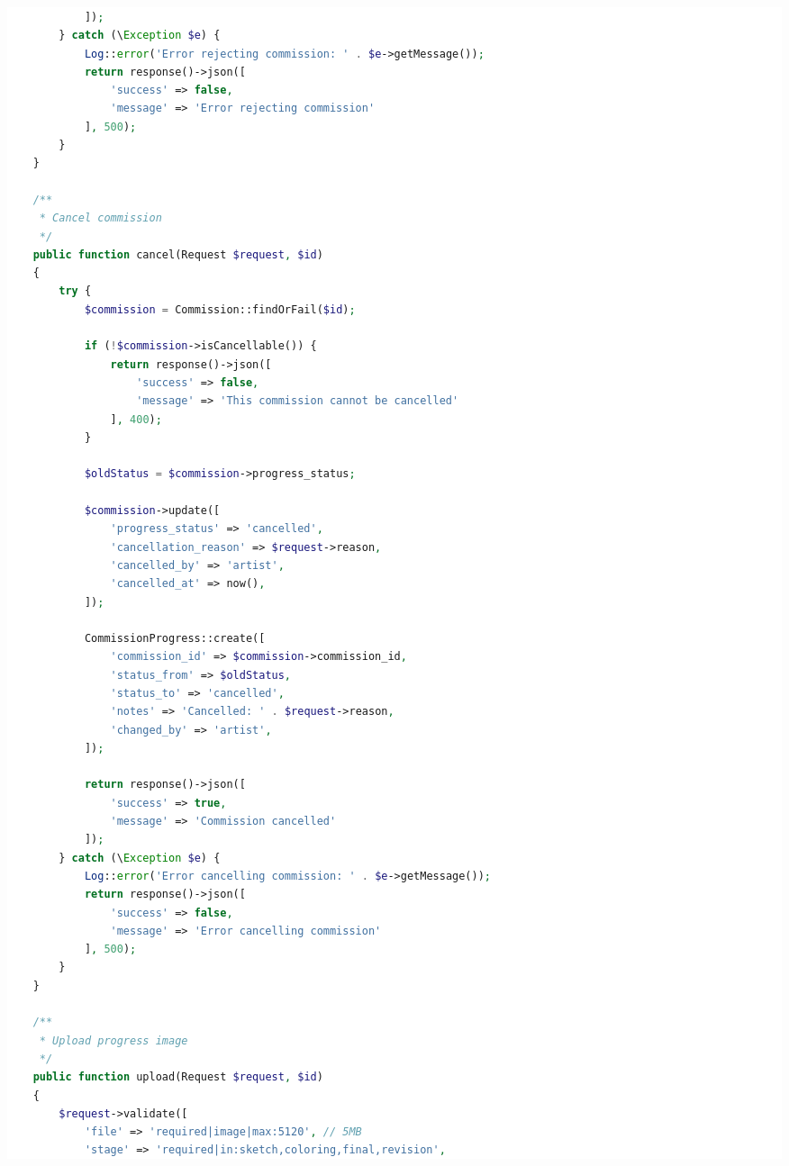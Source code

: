 ```php
            ]);
        } catch (\Exception $e) {
            Log::error('Error rejecting commission: ' . $e->getMessage());
            return response()->json([
                'success' => false,
                'message' => 'Error rejecting commission'
            ], 500);
        }
    }

    /**
     * Cancel commission
     */
    public function cancel(Request $request, $id)
    {
        try {
            $commission = Commission::findOrFail($id);
            
            if (!$commission->isCancellable()) {
                return response()->json([
                    'success' => false,
                    'message' => 'This commission cannot be cancelled'
                ], 400);
            }

            $oldStatus = $commission->progress_status;
            
            $commission->update([
                'progress_status' => 'cancelled',
                'cancellation_reason' => $request->reason,
                'cancelled_by' => 'artist',
                'cancelled_at' => now(),
            ]);

            CommissionProgress::create([
                'commission_id' => $commission->commission_id,
                'status_from' => $oldStatus,
                'status_to' => 'cancelled',
                'notes' => 'Cancelled: ' . $request->reason,
                'changed_by' => 'artist',
            ]);

            return response()->json([
                'success' => true,
                'message' => 'Commission cancelled'
            ]);
        } catch (\Exception $e) {
            Log::error('Error cancelling commission: ' . $e->getMessage());
            return response()->json([
                'success' => false,
                'message' => 'Error cancelling commission'
            ], 500);
        }
    }

    /**
     * Upload progress image
     */
    public function upload(Request $request, $id)
    {
        $request->validate([
            'file' => 'required|image|max:5120', // 5MB
            'stage' => 'required|in:sketch,coloring,final,revision',
```